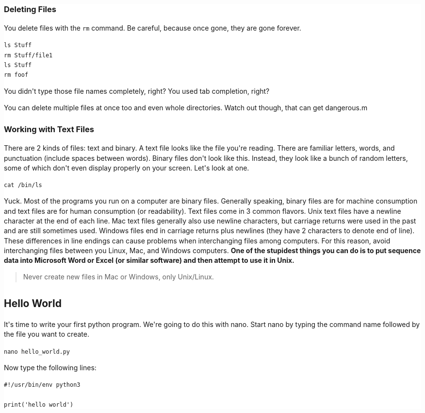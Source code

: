 ### Deleting Files ###

You delete files with the `rm` command. Be careful, because once gone,
they are gone forever.

	ls Stuff
	rm Stuff/file1
	ls Stuff
	rm foof

You didn't type those file names completely, right? You used tab
completion, right?

You can delete multiple files at once too and even whole directories.
Watch out though, that can get dangerous.m

### Working with Text Files ###

There are 2 kinds of files: text and binary. A text file looks like the
file you're reading. There are familiar letters, words, and punctuation
(include spaces between words). Binary files don't look like this.
Instead, they look like a bunch of random letters, some of which don't
even display properly on your screen. Let's look at one.

	cat /bin/ls

Yuck. Most of the programs you run on a computer are binary files.
Generally speaking, binary files are for machine consumption and text
files are for human consumption (or readability). Text files come in 3
common flavors. Unix text files have a newline character at the end of
each line. Mac text files generally also use newline characters, but
carriage returns were used in the past and are still sometimes used.
Windows files end in carriage returns plus newlines (they have 2
characters to denote end of line). These differences in line endings can
cause problems when interchanging files among computers. For this
reason, avoid interchanging files between you Linux, Mac, and Windows
computers. **One of the stupidest things you can do is to put sequence
data into Microsoft Word or Excel (or similar software) and then attempt
to use it in Unix.**

>Never create new files in Mac or Windows, only Unix/Linux.


## Hello World ##

It's time to write your first python program. We're going to do this
with nano. Start nano by typing the command name followed by the file
you want to create.

	nano hello_world.py

Now type the following lines:

	#!/usr/bin/env python3
	
	print('hello world')
